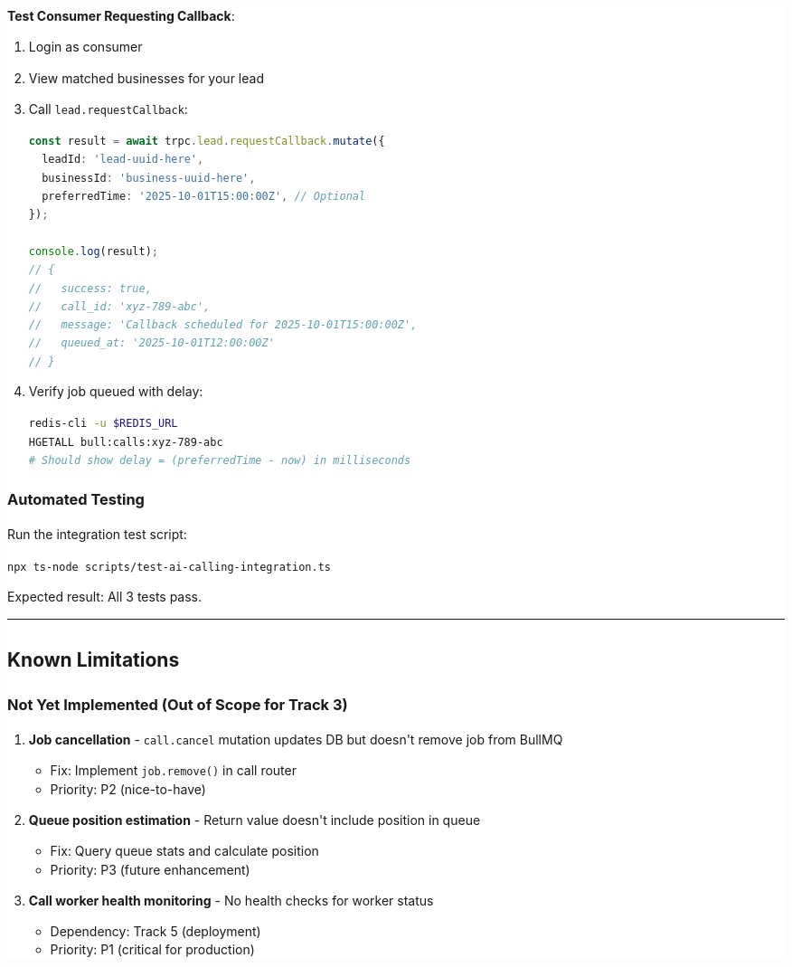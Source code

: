 **Test Consumer Requesting Callback**:

1. Login as consumer
2. View matched businesses for your lead
3. Call `lead.requestCallback`:
   ```typescript
   const result = await trpc.lead.requestCallback.mutate({
     leadId: 'lead-uuid-here',
     businessId: 'business-uuid-here',
     preferredTime: '2025-10-01T15:00:00Z', // Optional
   });

   console.log(result);
   // {
   //   success: true,
   //   call_id: 'xyz-789-abc',
   //   message: 'Callback scheduled for 2025-10-01T15:00:00Z',
   //   queued_at: '2025-10-01T12:00:00Z'
   // }
   ```

4. Verify job queued with delay:
   ```bash
   redis-cli -u $REDIS_URL
   HGETALL bull:calls:xyz-789-abc
   # Should show delay = (preferredTime - now) in milliseconds
   ```

### Automated Testing

Run the integration test script:

```bash
npx ts-node scripts/test-ai-calling-integration.ts
```

Expected result: All 3 tests pass.

---

## Known Limitations

### Not Yet Implemented (Out of Scope for Track 3)

1. **Job cancellation** - `call.cancel` mutation updates DB but doesn't remove job from BullMQ
   - Fix: Implement `job.remove()` in call router
   - Priority: P2 (nice-to-have)

2. **Queue position estimation** - Return value doesn't include position in queue
   - Fix: Query queue stats and calculate position
   - Priority: P3 (future enhancement)

3. **Call worker health monitoring** - No health checks for worker status
   - Dependency: Track 5 (deployment)
   - Priority: P1 (critical for production)
